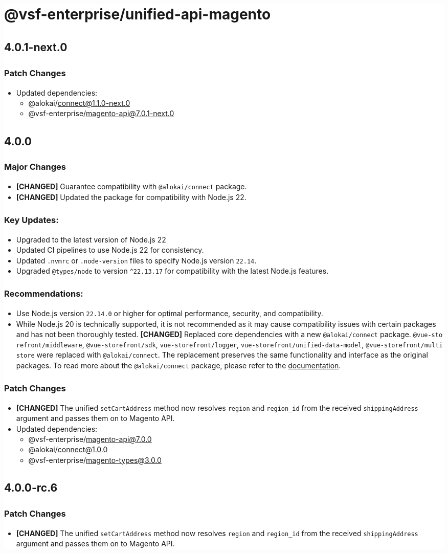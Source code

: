# @vsf-enterprise/unified-api-magento

## 4.0.1-next.0

### Patch Changes

- Updated dependencies:
  - @alokai/connect@1.1.0-next.0
  - @vsf-enterprise/magento-api@7.0.1-next.0

## 4.0.0

### Major Changes

- **[CHANGED]** Guarantee compatibility with `@alokai/connect` package.
- **[CHANGED]** Updated the package for compatibility with Node.js 22.

### Key Updates:

- Upgraded to the latest version of Node.js 22
- Updated CI pipelines to use Node.js 22 for consistency.
- Updated `.nvmrc` or `.node-version` files to specify Node.js version `22.14`.
- Upgraded `@types/node` to version `^22.13.17` for compatibility with the latest Node.js features.

### Recommendations:

- Use Node.js version `22.14.0` or higher for optimal performance, security, and compatibility.
- While Node.js 20 is technically supported, it is not recommended as it may cause compatibility issues with certain packages and has not been thoroughly tested.
  **[CHANGED]** Replaced core dependencies with a new `@alokai/connect` package. `@vue-storefront/middleware`, `@vue-storefront/sdk`, `vue-storefront/logger`, `vue-storefront/unified-data-model`, `@vue-storefront/multistore` were replaced with `@alokai/connect`. The replacement preserves the same functionality and interface as the original packages. To read more about the `@alokai/connect` package, please refer to the [documentation](/connect).

### Patch Changes

- **[CHANGED]** The unified `setCartAddress` method now resolves `region` and `region_id` from the received `shippingAddress` argument and passes them on to Magento API.
- Updated dependencies:
  - @vsf-enterprise/magento-api@7.0.0
  - @alokai/connect@1.0.0
  - @vsf-enterprise/magento-types@3.0.0

## 4.0.0-rc.6

### Patch Changes

- **[CHANGED]** The unified `setCartAddress` method now resolves `region` and `region_id` from the received `shippingAddress` argument and passes them on to Magento API.
